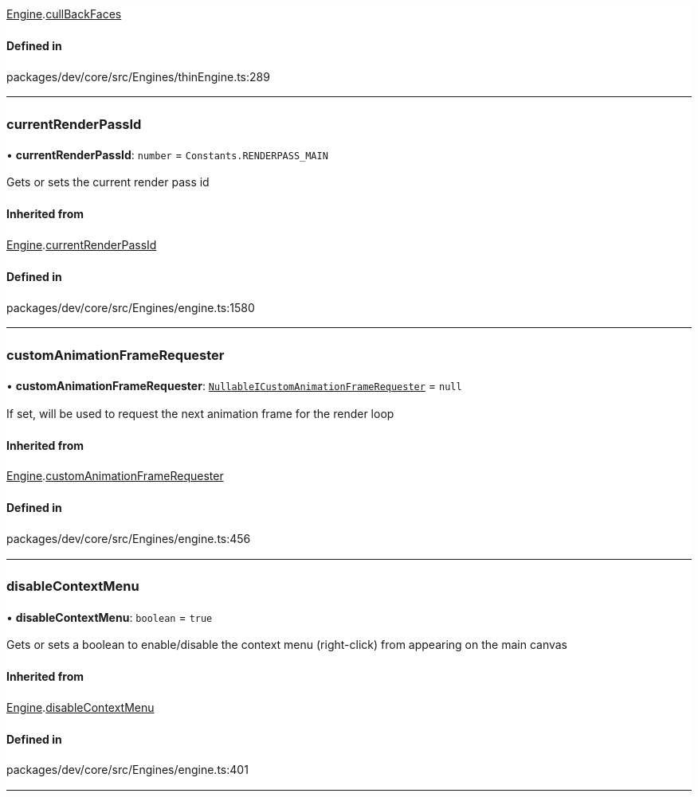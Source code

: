 [Engine](Engine.md).[cullBackFaces](Engine.md#cullbackfaces)

#### Defined in

packages/dev/core/src/Engines/thinEngine.ts:289

___

### currentRenderPassId

• **currentRenderPassId**: `number` = `Constants.RENDERPASS_MAIN`

Gets or sets the current render pass id

#### Inherited from

[Engine](Engine.md).[currentRenderPassId](Engine.md#currentrenderpassid)

#### Defined in

packages/dev/core/src/Engines/engine.ts:1580

___

### customAnimationFrameRequester

• **customAnimationFrameRequester**: [`Nullable`](../modules.md#nullable)[`ICustomAnimationFrameRequester`](../interfaces/ICustomAnimationFrameRequester.md) = `null`

If set, will be used to request the next animation frame for the render loop

#### Inherited from

[Engine](Engine.md).[customAnimationFrameRequester](Engine.md#customanimationframerequester)

#### Defined in

packages/dev/core/src/Engines/engine.ts:456

___

### disableContextMenu

• **disableContextMenu**: `boolean` = `true`

Gets or sets a boolean to enable/disable the context menu (right-click) from appearing on the main canvas

#### Inherited from

[Engine](Engine.md).[disableContextMenu](Engine.md#disablecontextmenu)

#### Defined in

packages/dev/core/src/Engines/engine.ts:401

___
